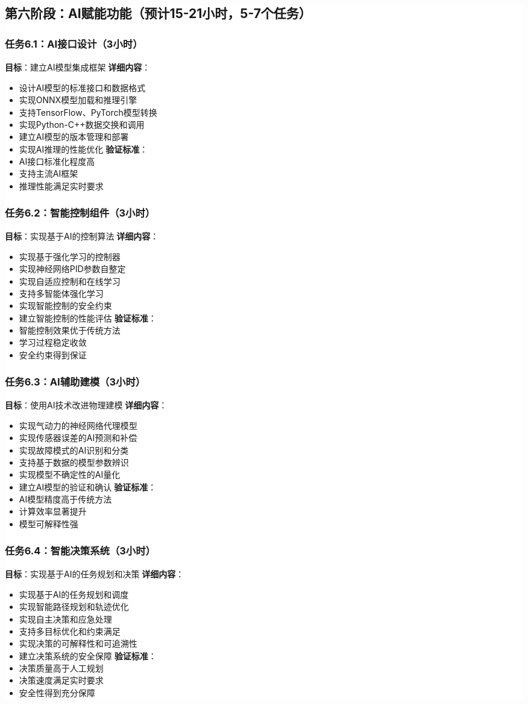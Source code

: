 
## 第六阶段：AI赋能功能（预计15-21小时，5-7个任务）

### 任务6.1：AI接口设计（3小时）
**目标**：建立AI模型集成框架
**详细内容**：
- 设计AI模型的标准接口和数据格式
- 实现ONNX模型加载和推理引擎
- 支持TensorFlow、PyTorch模型转换
- 实现Python-C++数据交换和调用
- 建立AI模型的版本管理和部署
- 实现AI推理的性能优化
**验证标准**：
- AI接口标准化程度高
- 支持主流AI框架
- 推理性能满足实时要求

### 任务6.2：智能控制组件（3小时）
**目标**：实现基于AI的控制算法
**详细内容**：
- 实现基于强化学习的控制器
- 实现神经网络PID参数自整定
- 实现自适应控制和在线学习
- 支持多智能体强化学习
- 实现智能控制的安全约束
- 建立智能控制的性能评估
**验证标准**：
- 智能控制效果优于传统方法
- 学习过程稳定收敛
- 安全约束得到保证

### 任务6.3：AI辅助建模（3小时）
**目标**：使用AI技术改进物理建模
**详细内容**：
- 实现气动力的神经网络代理模型
- 实现传感器误差的AI预测和补偿
- 实现故障模式的AI识别和分类
- 支持基于数据的模型参数辨识
- 实现模型不确定性的AI量化
- 建立AI模型的验证和确认
**验证标准**：
- AI模型精度高于传统方法
- 计算效率显著提升
- 模型可解释性强

### 任务6.4：智能决策系统（3小时）
**目标**：实现基于AI的任务规划和决策
**详细内容**：
- 实现基于AI的任务规划和调度
- 实现智能路径规划和轨迹优化
- 实现自主决策和应急处理
- 支持多目标优化和约束满足
- 实现决策的可解释性和可追溯性
- 建立决策系统的安全保障
**验证标准**：
- 决策质量高于人工规划
- 决策速度满足实时要求
- 安全性得到充分保障
